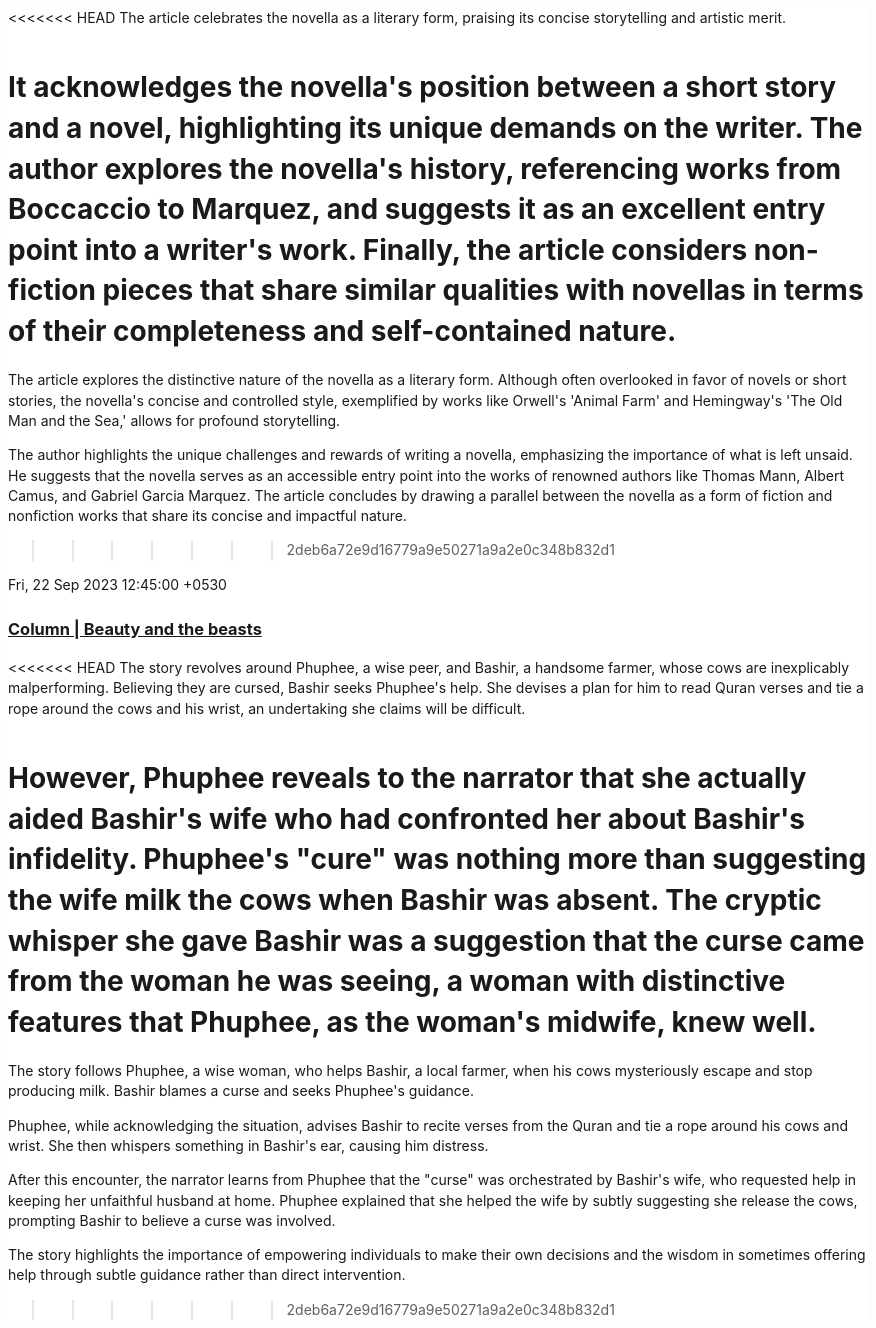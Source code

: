 <<<<<<< HEAD
The article celebrates the novella as a literary form, praising its concise storytelling and  artistic merit. 

It acknowledges the novella's position between a short story and a novel, highlighting its unique demands on the writer. The author explores the novella's history, referencing  works from Boccaccio to Marquez, and suggests it as an excellent entry point into a writer's work.  Finally, the article considers  non-fiction pieces that share similar qualities with novellas in terms of their  completeness and self-contained nature.
=======
The article explores the distinctive nature of the novella as a literary form. Although often overlooked in favor of novels or short stories, the novella's concise and controlled style, exemplified by works like Orwell's 'Animal Farm' and Hemingway's 'The Old Man and the Sea,' allows for profound storytelling. 

The author highlights the unique challenges and rewards of writing a novella, emphasizing the importance of what is left unsaid.  He suggests that the novella serves as an accessible entry point into the works of renowned authors like Thomas Mann, Albert Camus, and Gabriel Garcia Marquez.  The article concludes by drawing a parallel between the novella as a form of fiction and nonfiction works that share its concise and impactful nature.
>>>>>>> 2deb6a72e9d16779a9e50271a9a2e0c348b832d1

Fri, 22 Sep 2023 12:45:00 +0530
### [Column | Beauty and the beasts](https://www.thehindu.com/opinion/columns/saba-mahjoor-column-beauty-and-the-beasts-infidelity/article67322388.ece)

<<<<<<< HEAD
The story revolves around Phuphee, a wise peer, and Bashir, a handsome farmer, whose cows are inexplicably malperforming. Believing they are cursed, Bashir seeks Phuphee's help.  She devises a plan for him to read Quran verses and tie a rope around the cows and his wrist,  an undertaking she claims will be difficult.  

However, Phuphee reveals to the narrator that she  actually aided Bashir's wife who had confronted her about Bashir's infidelity.  Phuphee's "cure" was nothing more than suggesting the wife milk the cows when Bashir was absent. The cryptic whisper she gave Bashir was a suggestion that the curse came from the woman he was seeing, a woman with distinctive features that Phuphee, as the woman's midwife, knew well.
=======
The story follows Phuphee, a wise woman, who helps Bashir, a local farmer, when his cows mysteriously escape and stop producing milk. Bashir blames a curse and seeks Phuphee's guidance.  

Phuphee, while acknowledging the situation, advises Bashir to recite verses from the Quran and tie a rope around his cows and wrist. She then whispers something in Bashir's ear, causing him distress. 

After this encounter, the narrator learns from Phuphee that the "curse" was orchestrated by Bashir's wife, who requested help in keeping her unfaithful husband at home. Phuphee explained that she helped the wife by subtly suggesting she release the cows, prompting Bashir to believe a curse was involved.   

The story highlights the importance of empowering individuals to make their own decisions and the wisdom in sometimes offering help through subtle guidance rather than direct intervention.
>>>>>>> 2deb6a72e9d16779a9e50271a9a2e0c348b832d1
